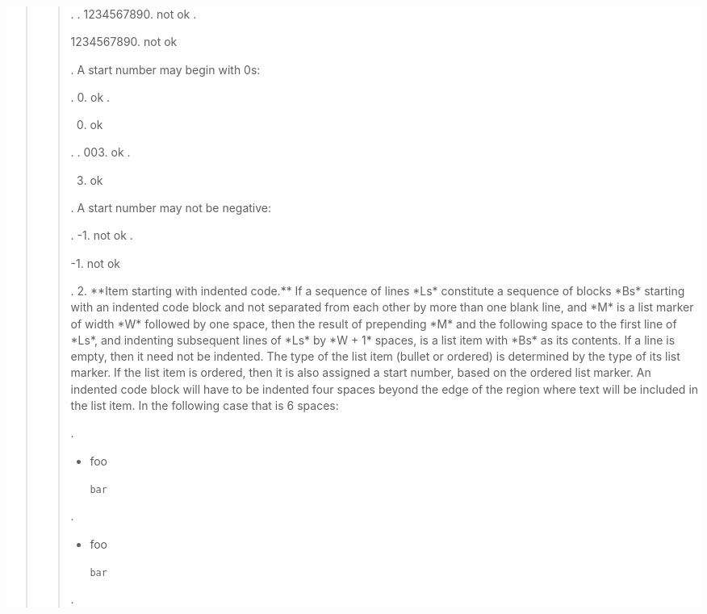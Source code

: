 >> </ol>
>> .
>> .
>> 1234567890. not ok
>> .
>> 
>> <p>1234567890. not ok</p>
>> .
>> A start number may begin with 0s:
>> 
>> .
>> 0. ok
>> .
>> 
>> <ol start="0">
>> <li>ok</li>
>> </ol>
>> .
>> .
>> 003. ok
>> .
>> 
>> <ol start="3">
>> <li>ok</li>
>> </ol>
>> .
>> A start number may not be negative:
>> 
>> .
>> -1. not ok
>> .
>> 
>> <p>-1. not ok</p>
>> .
>> 2. **Item starting with indented code.**  If a sequence of lines *Ls*
>>    constitute a sequence of blocks *Bs* starting with an indented code
>>    block and not separated from each other by more than one blank line,
>>    and *M* is a list marker of width *W* followed by
>>    one space, then the result of prepending *M* and the following
>>    space to the first line of *Ls*, and indenting subsequent lines of
>>    *Ls* by *W + 1* spaces, is a list item with *Bs* as its contents.
>>    If a line is empty, then it need not be indented.  The type of the
>>    list item (bullet or ordered) is determined by the type of its list
>>    marker.  If the list item is ordered, then it is also assigned a
>>    start number, based on the ordered list marker.
>> An indented code block will have to be indented four spaces beyond
>> the edge of the region where text will be included in the list item.
>> In the following case that is 6 spaces:
>> 
>> .
>> - foo
>>       
>>       bar
>> 
>> .
>> 
>> <ul>
>> <li>
>> <p>foo</p>
>> <pre><code>bar
>> </code></pre>
>> </li>
>> </ul>
>> .